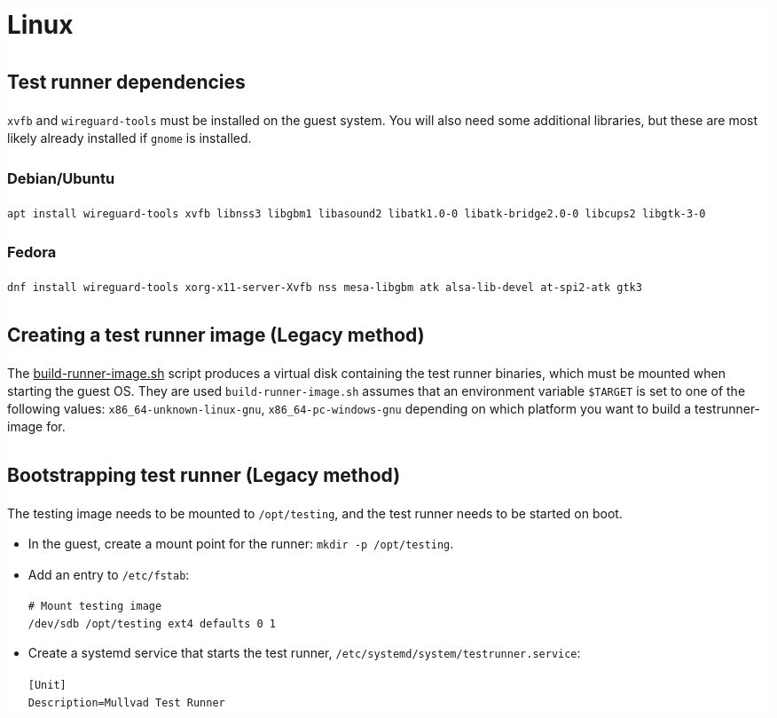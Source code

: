 # Linux

## Test runner dependencies

`xvfb` and `wireguard-tools` must be installed on the guest system.
You will also need some additional libraries, but these are most likely already installed if `gnome` is installed.

### Debian/Ubuntu

```bash
apt install wireguard-tools xvfb libnss3 libgbm1 libasound2 libatk1.0-0 libatk-bridge2.0-0 libcups2 libgtk-3-0
```

### Fedora

```bash
dnf install wireguard-tools xorg-x11-server-Xvfb nss mesa-libgbm atk alsa-lib-devel at-spi2-atk gtk3
```

## Creating a test runner image (Legacy method)

The [build-runner-image.sh](./scripts/build-runner-image.sh) script produces a
virtual disk containing the test runner binaries, which must be mounted when
starting the guest OS. They are used `build-runner-image.sh` assumes that an environment
variable `$TARGET` is set to one of the following values:
`x86_64-unknown-linux-gnu`, `x86_64-pc-windows-gnu` depending on which platform
you want to build a testrunner-image for.

## Bootstrapping test runner (Legacy method)

The testing image needs to be mounted to `/opt/testing`, and the test runner needs to be started on
boot.

* In the guest, create a mount point for the runner: `mkdir -p /opt/testing`.

* Add an entry to `/etc/fstab`:

    ```
    # Mount testing image
    /dev/sdb /opt/testing ext4 defaults 0 1
    ```

* Create a systemd service that starts the test runner, `/etc/systemd/system/testrunner.service`:

    ```
    [Unit]
    Description=Mullvad Test Runner
